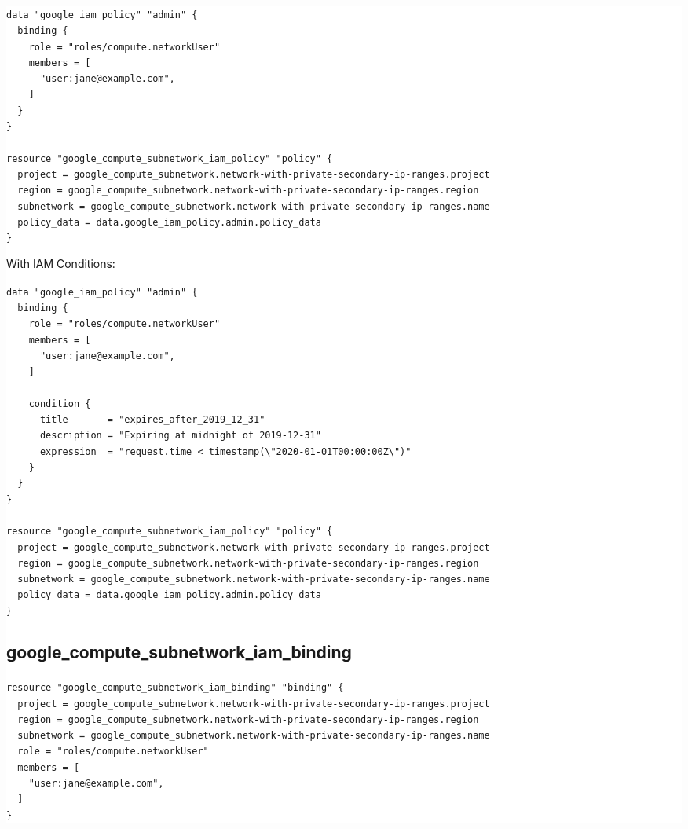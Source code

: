 ```hcl
data "google_iam_policy" "admin" {
  binding {
    role = "roles/compute.networkUser"
    members = [
      "user:jane@example.com",
    ]
  }
}

resource "google_compute_subnetwork_iam_policy" "policy" {
  project = google_compute_subnetwork.network-with-private-secondary-ip-ranges.project
  region = google_compute_subnetwork.network-with-private-secondary-ip-ranges.region
  subnetwork = google_compute_subnetwork.network-with-private-secondary-ip-ranges.name
  policy_data = data.google_iam_policy.admin.policy_data
}
```

With IAM Conditions:

```hcl
data "google_iam_policy" "admin" {
  binding {
    role = "roles/compute.networkUser"
    members = [
      "user:jane@example.com",
    ]

    condition {
      title       = "expires_after_2019_12_31"
      description = "Expiring at midnight of 2019-12-31"
      expression  = "request.time < timestamp(\"2020-01-01T00:00:00Z\")"
    }
  }
}

resource "google_compute_subnetwork_iam_policy" "policy" {
  project = google_compute_subnetwork.network-with-private-secondary-ip-ranges.project
  region = google_compute_subnetwork.network-with-private-secondary-ip-ranges.region
  subnetwork = google_compute_subnetwork.network-with-private-secondary-ip-ranges.name
  policy_data = data.google_iam_policy.admin.policy_data
}
```
## google\_compute\_subnetwork\_iam\_binding

```hcl
resource "google_compute_subnetwork_iam_binding" "binding" {
  project = google_compute_subnetwork.network-with-private-secondary-ip-ranges.project
  region = google_compute_subnetwork.network-with-private-secondary-ip-ranges.region
  subnetwork = google_compute_subnetwork.network-with-private-secondary-ip-ranges.name
  role = "roles/compute.networkUser"
  members = [
    "user:jane@example.com",
  ]
}
```
